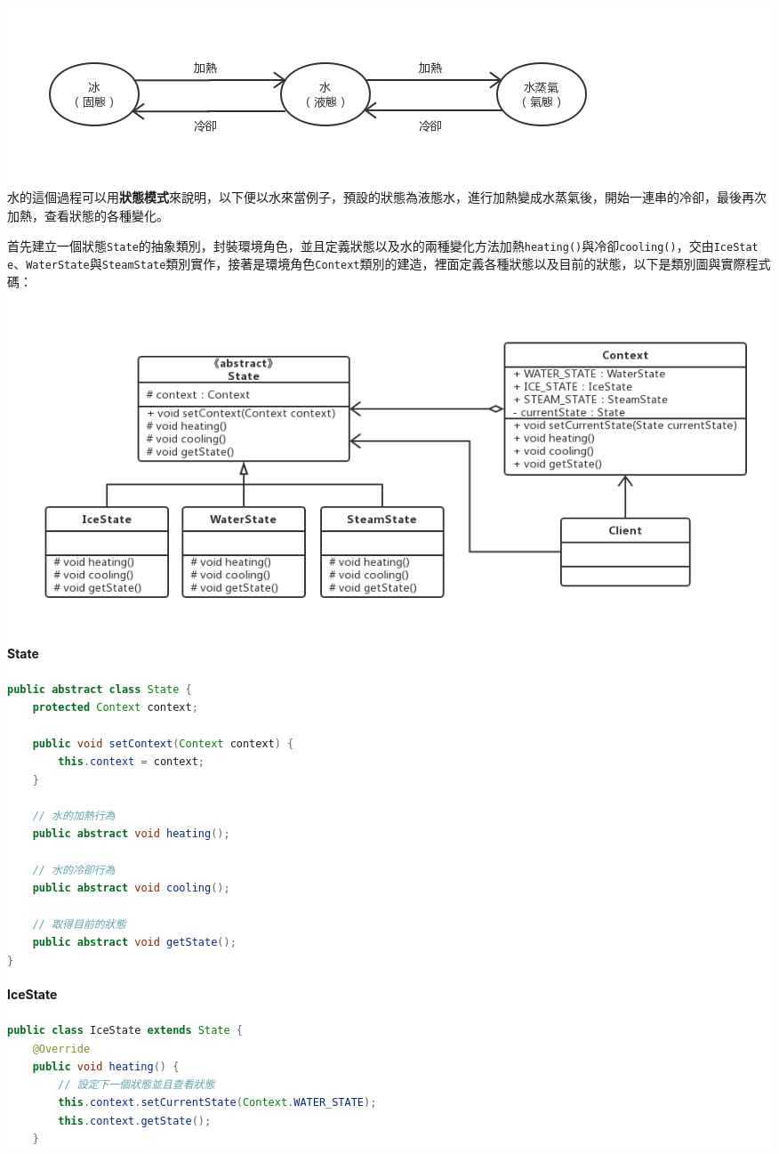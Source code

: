 ![image](https://raw.githubusercontent.com/kaiwen180509/Design-Pattern-Practice/master/DesignPatterns/StatePattern/Picture/StateExample.png)

水的這個過程可以用**狀態模式**來說明，以下便以水來當例子，預設的狀態為液態水，進行加熱變成水蒸氣後，開始一連串的冷卻，最後再次加熱，查看狀態的各種變化。

首先建立一個狀態`State`的抽象類別，封裝環境角色，並且定義狀態以及水的兩種變化方法加熱`heating()`與冷卻`cooling()`，交由`IceState`、`WaterState`與`SteamState`類別實作，接著是環境角色`Context`類別的建造，裡面定義各種狀態以及目前的狀態，以下是類別圖與實際程式碼：

![image](https://raw.githubusercontent.com/kaiwen180509/Design-Pattern-Practice/master/DesignPatterns/StatePattern/Picture/StatePatternPicture.png)

#### State
```java
public abstract class State {
    protected Context context;

    public void setContext(Context context) {
        this.context = context;
    }

    // 水的加熱行為
    public abstract void heating();

    // 水的冷卻行為
    public abstract void cooling();

    // 取得目前的狀態
    public abstract void getState();
}
```
#### IceState
```java
public class IceState extends State {
    @Override
    public void heating() {
        // 設定下一個狀態並且查看狀態
        this.context.setCurrentState(Context.WATER_STATE);
        this.context.getState();
    }
```